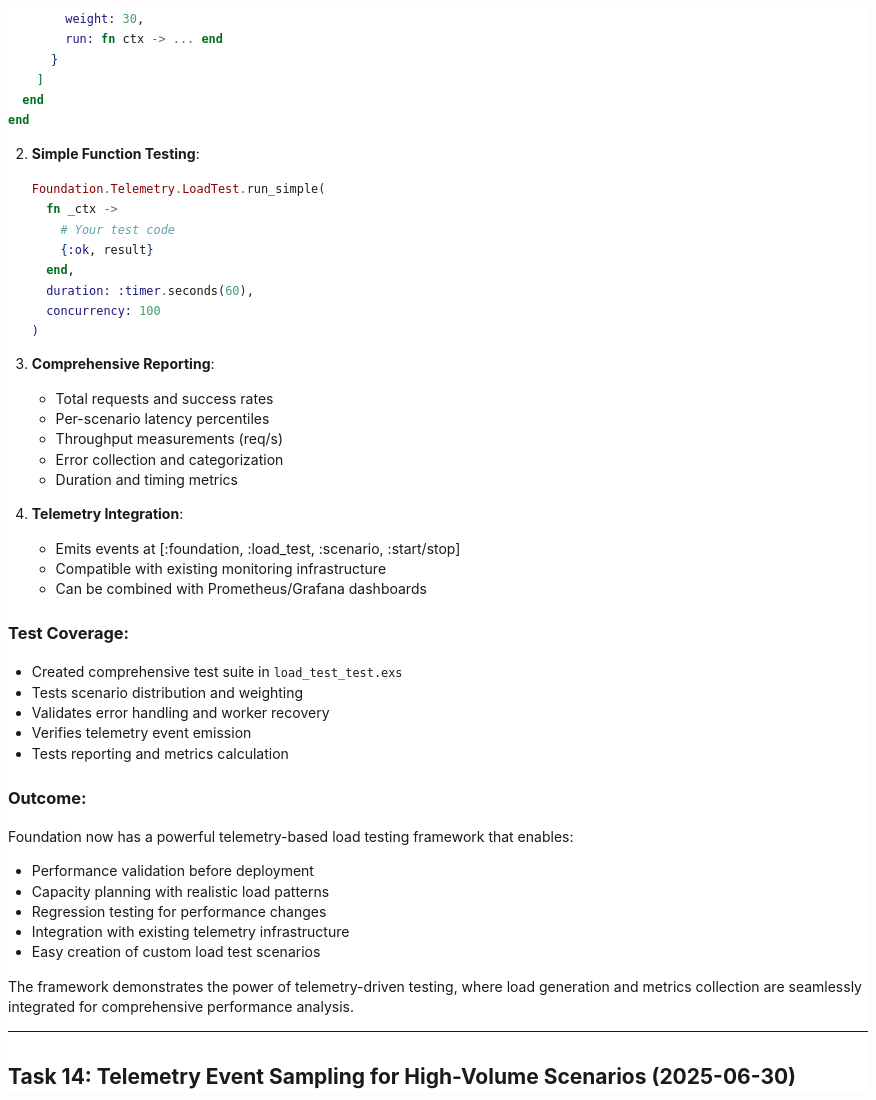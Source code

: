    ```elixir
           weight: 30,
           run: fn ctx -> ... end
         }
       ]
     end
   end
   ```

2. **Simple Function Testing**:
   ```elixir
   Foundation.Telemetry.LoadTest.run_simple(
     fn _ctx -> 
       # Your test code
       {:ok, result}
     end,
     duration: :timer.seconds(60),
     concurrency: 100
   )
   ```

3. **Comprehensive Reporting**:
   - Total requests and success rates
   - Per-scenario latency percentiles
   - Throughput measurements (req/s)
   - Error collection and categorization
   - Duration and timing metrics

4. **Telemetry Integration**:
   - Emits events at [:foundation, :load_test, :scenario, :start/stop]
   - Compatible with existing monitoring infrastructure
   - Can be combined with Prometheus/Grafana dashboards

### Test Coverage:
- Created comprehensive test suite in `load_test_test.exs`
- Tests scenario distribution and weighting
- Validates error handling and worker recovery
- Verifies telemetry event emission
- Tests reporting and metrics calculation

### Outcome:
Foundation now has a powerful telemetry-based load testing framework that enables:
- Performance validation before deployment
- Capacity planning with realistic load patterns
- Regression testing for performance changes
- Integration with existing telemetry infrastructure
- Easy creation of custom load test scenarios

The framework demonstrates the power of telemetry-driven testing, where load generation and metrics collection are seamlessly integrated for comprehensive performance analysis.

---

## Task 14: Telemetry Event Sampling for High-Volume Scenarios (2025-06-30)
